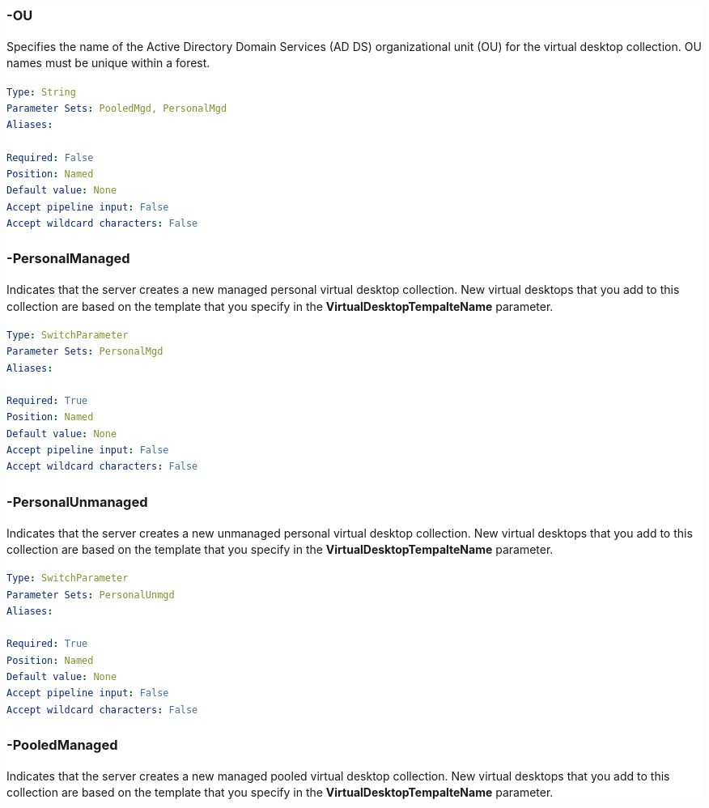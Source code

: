 ### -OU
Specifies the name of the Active Directory Domain Services (AD DS) organizational unit (OU) for the virtual desktop collection.
OU names must be unique within a forest.

```yaml
Type: String
Parameter Sets: PooledMgd, PersonalMgd
Aliases: 

Required: False
Position: Named
Default value: None
Accept pipeline input: False
Accept wildcard characters: False
```

### -PersonalManaged
Indicates that the server creates a new managed personal virtual desktop collection.
New virtual desktops that you add to this collection are based on the template that you specify in the **VirtualDesktopTempalteName** parameter.

```yaml
Type: SwitchParameter
Parameter Sets: PersonalMgd
Aliases: 

Required: True
Position: Named
Default value: None
Accept pipeline input: False
Accept wildcard characters: False
```

### -PersonalUnmanaged
Indicates that the server creates a new unmanaged personal virtual desktop collection.
New virtual desktops that you add to this collection are based on the template that you specify in the **VirtualDesktopTempalteName** parameter.

```yaml
Type: SwitchParameter
Parameter Sets: PersonalUnmgd
Aliases: 

Required: True
Position: Named
Default value: None
Accept pipeline input: False
Accept wildcard characters: False
```

### -PooledManaged
Indicates that the server creates a new managed pooled virtual desktop collection.
New virtual desktops that you add to this collection are based on the template that you specify in the **VirtualDesktopTempalteName** parameter.
